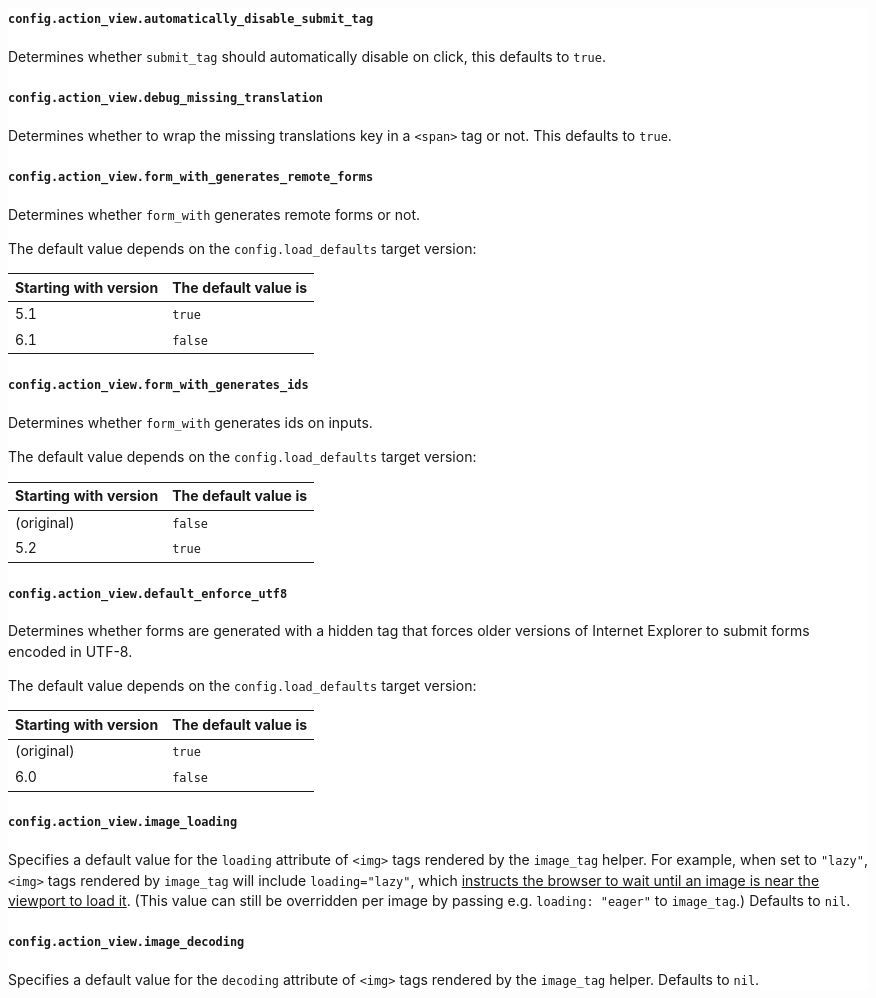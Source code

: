 #### `config.action_view.automatically_disable_submit_tag`

Determines whether `submit_tag` should automatically disable on click, this
defaults to `true`.

#### `config.action_view.debug_missing_translation`

Determines whether to wrap the missing translations key in a `<span>` tag or not. This defaults to `true`.

#### `config.action_view.form_with_generates_remote_forms`

Determines whether `form_with` generates remote forms or not.

The default value depends on the `config.load_defaults` target version:

| Starting with version | The default value is |
| --------------------- | -------------------- |
| 5.1                   | `true`               |
| 6.1                   | `false`              |

#### `config.action_view.form_with_generates_ids`

Determines whether `form_with` generates ids on inputs.

The default value depends on the `config.load_defaults` target version:

| Starting with version | The default value is |
| --------------------- | -------------------- |
| (original)            | `false`              |
| 5.2                   | `true`               |

#### `config.action_view.default_enforce_utf8`

Determines whether forms are generated with a hidden tag that forces older versions of Internet Explorer to submit forms encoded in UTF-8.

The default value depends on the `config.load_defaults` target version:

| Starting with version | The default value is |
| --------------------- | -------------------- |
| (original)            | `true`               |
| 6.0                   | `false`              |

#### `config.action_view.image_loading`

Specifies a default value for the `loading` attribute of `<img>` tags rendered by the `image_tag` helper. For example, when set to `"lazy"`, `<img>` tags rendered by `image_tag` will include `loading="lazy"`, which [instructs the browser to wait until an image is near the viewport to load it](https://html.spec.whatwg.org/#lazy-loading-attributes). (This value can still be overridden per image by passing e.g. `loading: "eager"` to `image_tag`.) Defaults to `nil`.

#### `config.action_view.image_decoding`

Specifies a default value for the `decoding` attribute of `<img>` tags rendered by the `image_tag` helper. Defaults to `nil`.
